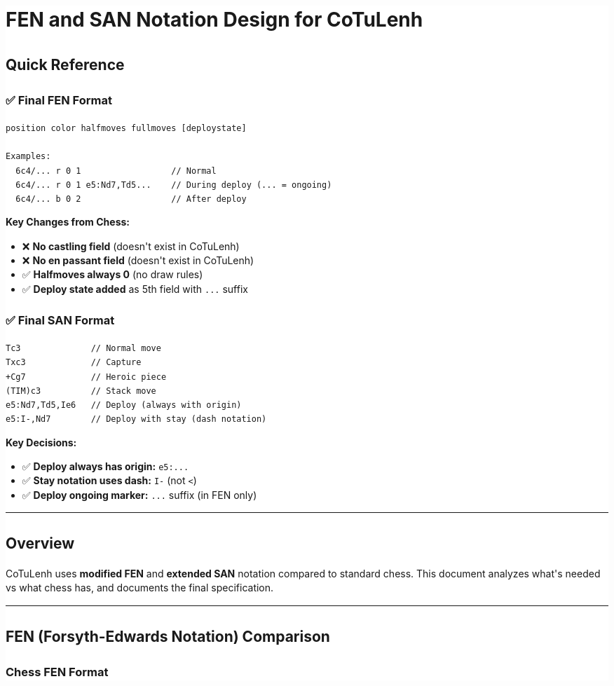 # FEN and SAN Notation Design for CoTuLenh

## Quick Reference

### ✅ Final FEN Format

```
position color halfmoves fullmoves [deploystate]

Examples:
  6c4/... r 0 1                  // Normal
  6c4/... r 0 1 e5:Nd7,Td5...    // During deploy (... = ongoing)
  6c4/... b 0 2                  // After deploy
```

**Key Changes from Chess:**

- ❌ **No castling field** (doesn't exist in CoTuLenh)
- ❌ **No en passant field** (doesn't exist in CoTuLenh)
- ✅ **Halfmoves always 0** (no draw rules)
- ✅ **Deploy state added** as 5th field with `...` suffix

### ✅ Final SAN Format

```
Tc3              // Normal move
Txc3             // Capture
+Cg7             // Heroic piece
(TIM)c3          // Stack move
e5:Nd7,Td5,Ie6   // Deploy (always with origin)
e5:I-,Nd7        // Deploy with stay (dash notation)
```

**Key Decisions:**

- ✅ **Deploy always has origin:** `e5:...`
- ✅ **Stay notation uses dash:** `I-` (not `<`)
- ✅ **Deploy ongoing marker:** `...` suffix (in FEN only)

---

## Overview

CoTuLenh uses **modified FEN** and **extended SAN** notation compared to
standard chess. This document analyzes what's needed vs what chess has, and
documents the final specification.

---

## FEN (Forsyth-Edwards Notation) Comparison

### Chess FEN Format
